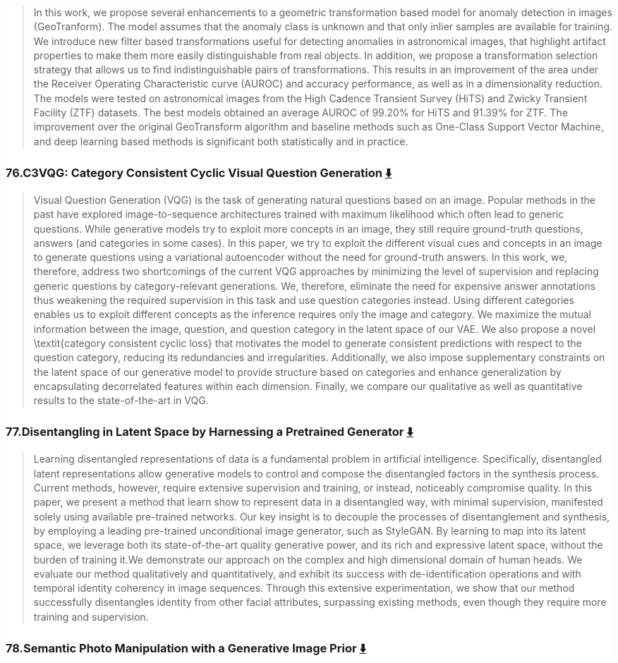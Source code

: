 >  In this work, we propose several enhancements to a geometric transformation based model for anomaly detection in images (GeoTranform). The model assumes that the anomaly class is unknown and that only inlier samples are available for training. We introduce new filter based transformations useful for detecting anomalies in astronomical images, that highlight artifact properties to make them more easily distinguishable from real objects. In addition, we propose a transformation selection strategy that allows us to find indistinguishable pairs of transformations. This results in an improvement of the area under the Receiver Operating Characteristic curve (AUROC) and accuracy performance, as well as in a dimensionality reduction. The models were tested on astronomical images from the High Cadence Transient Survey (HiTS) and Zwicky Transient Facility (ZTF) datasets. The best models obtained an average AUROC of 99.20% for HiTS and 91.39% for ZTF. The improvement over the original GeoTransform algorithm and baseline methods such as One-Class Support Vector Machine, and deep learning based methods is significant both statistically and in practice.      
### 76.C3VQG: Category Consistent Cyclic Visual Question Generation  [ :arrow_down: ](https://arxiv.org/pdf/2005.07771.pdf)
>  Visual Question Generation (VQG) is the task of generating natural questions based on an image. Popular methods in the past have explored image-to-sequence architectures trained with maximum likelihood which often lead to generic questions. While generative models try to exploit more concepts in an image, they still require ground-truth questions, answers (and categories in some cases). In this paper, we try to exploit the different visual cues and concepts in an image to generate questions using a variational autoencoder without the need for ground-truth answers. In this work, we, therefore, address two shortcomings of the current VQG approaches by minimizing the level of supervision and replacing generic questions by category-relevant generations. We, therefore, eliminate the need for expensive answer annotations thus weakening the required supervision in this task and use question categories instead. Using different categories enables us to exploit different concepts as the inference requires only the image and category. We maximize the mutual information between the image, question, and question category in the latent space of our VAE. We also propose a novel \textit{category consistent cyclic loss} that motivates the model to generate consistent predictions with respect to the question category, reducing its redundancies and irregularities. Additionally, we also impose supplementary constraints on the latent space of our generative model to provide structure based on categories and enhance generalization by encapsulating decorrelated features within each dimension. Finally, we compare our qualitative as well as quantitative results to the state-of-the-art in VQG.      
### 77.Disentangling in Latent Space by Harnessing a Pretrained Generator  [ :arrow_down: ](https://arxiv.org/pdf/2005.07728.pdf)
>  Learning disentangled representations of data is a fundamental problem in artificial intelligence. Specifically, disentangled latent representations allow generative models to control and compose the disentangled factors in the synthesis process. Current methods, however, require extensive supervision and training, or instead, noticeably compromise quality. In this paper, we present a method that learn show to represent data in a disentangled way, with minimal supervision, manifested solely using available pre-trained networks. Our key insight is to decouple the processes of disentanglement and synthesis, by employing a leading pre-trained unconditional image generator, such as StyleGAN. By learning to map into its latent space, we leverage both its state-of-the-art quality generative power, and its rich and expressive latent space, without the burden of training it.We demonstrate our approach on the complex and high dimensional domain of human heads. We evaluate our method qualitatively and quantitatively, and exhibit its success with de-identification operations and with temporal identity coherency in image sequences. Through this extensive experimentation, we show that our method successfully disentangles identity from other facial attributes, surpassing existing methods, even though they require more training and supervision.      
### 78.Semantic Photo Manipulation with a Generative Image Prior  [ :arrow_down: ](https://arxiv.org/pdf/2005.07727.pdf)